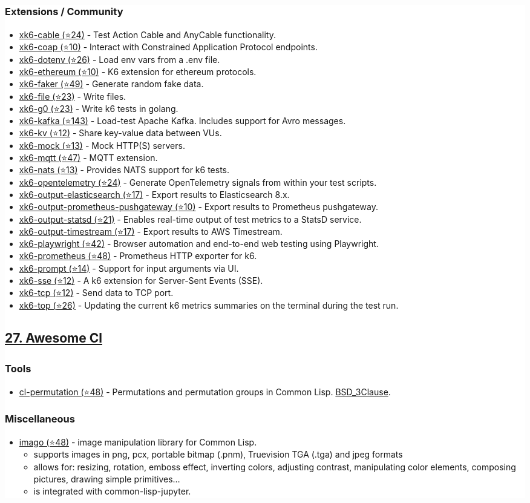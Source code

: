 ### Extensions / Community

*   [xk6-cable (⭐24)](https://github.com/anycable/xk6-cable) - Test Action Cable and AnyCable functionality.
*   [xk6-coap (⭐10)](https://github.com/golioth/xk6-coap) - Interact with Constrained Application Protocol endpoints.
*   [xk6-dotenv (⭐26)](https://github.com/szkiba/xk6-dotenv) - Load env vars from a .env file.
*   [xk6-ethereum (⭐10)](https://github.com/distribworks/xk6-ethereum) - K6 extension for ethereum protocols.
*   [xk6-faker (⭐49)](https://github.com/szkiba/xk6-faker) - Generate random fake data.
*   [xk6-file (⭐23)](https://github.com/avitalique/xk6-file) - Write files.
*   [xk6-g0 (⭐23)](https://github.com/szkiba/xk6-g0) - Write k6 tests in golang.
*   [xk6-kafka (⭐143)](https://github.com/mostafa/xk6-kafka) - Load-test Apache Kafka. Includes support for Avro messages.
*   [xk6-kv (⭐12)](https://github.com/oleiade/xk6-kv) - Share key-value data between VUs.
*   [xk6-mock (⭐13)](https://github.com/szkiba/xk6-mock) - Mock HTTP(S) servers.
*   [xk6-mqtt (⭐47)](https://github.com/pmalhaire/xk6-mqtt) - MQTT extension.
*   [xk6-nats (⭐13)](https://github.com/ydarias/xk6-nats) - Provides NATS support for k6 tests.
*   [xk6-opentelemetry (⭐24)](https://github.com/thmshmm/xk6-opentelemetry) - Generate OpenTelemetry signals from within your test scripts.
*   [xk6-output-elasticsearch (⭐17)](https://github.com/elastic/xk6-output-elasticsearch) - Export results to Elasticsearch 8.x.
*   [xk6-output-prometheus-pushgateway (⭐10)](https://github.com/martymarron/xk6-output-prometheus-pushgateway) - Export results to Prometheus pushgateway.
*   [xk6-output-statsd (⭐21)](https://github.com/LeonAdato/xk6-output-statsd) - Enables real-time output of test metrics to a StatsD service.
*   [xk6-output-timestream (⭐17)](https://github.com/leonyork/xk6-output-timestream) - Export results to AWS Timestream.
*   [xk6-playwright (⭐42)](https://github.com/nicholasvuono/xk6-playwright) - Browser automation and end-to-end web testing using Playwright.
*   [xk6-prometheus (⭐48)](https://github.com/szkiba/xk6-prometheus) - Prometheus HTTP exporter for k6.
*   [xk6-prompt (⭐14)](https://github.com/Juandavi1/xk6-prompt) - Support for input arguments via UI.
*   [xk6-sse (⭐12)](https://github.com/phymbert/xk6-sse) - A k6 extension for Server-Sent Events (SSE).
*   [xk6-tcp (⭐12)](https://github.com/NAlexandrov/xk6-tcp) - Send data to TCP port.
*   [xk6-top (⭐26)](https://github.com/szkiba/xk6-top) - Updating the current k6 metrics summaries on the terminal during the test run.

## [27. Awesome Cl](/content/CodyReichert/awesome-cl/week/README.md)

### Tools

*   [cl-permutation (⭐48)](https://github.com/stylewarning/cl-permutation) -  Permutations and permutation groups in Common Lisp. [BSD\_3Clause](https://directory.fsf.org/wiki/License:BSD_3Clause).

### Miscellaneous

*   [imago (⭐48)](https://github.com/tokenrove/imago) -  image manipulation library for Common Lisp.
    *   supports images in png, pcx, portable bitmap (.pnm), Truevision TGA (.tga) and jpeg formats
    *   allows for: resizing, rotation, emboss effect, inverting colors, adjusting contrast, manipulating color elements, composing pictures, drawing simple primitives…
    *   is integrated with common-lisp-jupyter.
